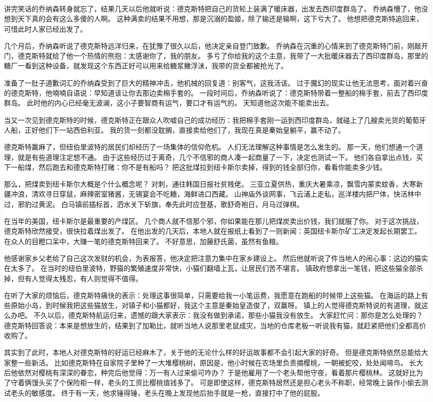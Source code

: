 讲完笑话的乔纳森转身就忘了，结果几天以后他就听说：德克斯特把自己的货轮上装满了暖床器，出发去西印度群岛了。
乔纳森懵了，他没想到天下真的会有这么多傻的人啊。
这种满卖的结果不用想，那是沉溺的盈姬，除了输还是输啊，这下亏大了。
他想把德克斯特追回来，可惜此时人家已经出发了。

几个月后，乔纳森听说了德克斯特远洋归来，在犹豫了很久以后，他决定亲自登门致歉。
乔纳森在沉重的心情来到了德克斯特门前，刚敲开门，德克斯特就给了他一个热情的熊抱：太感谢你了，我的朋友。
多亏了你给我的这个主意，我带了一大批暖床器去了西印度群岛，那里的糖厂一看到这种设备，就发现这个东西正好可以用来给糖浆撇浮沫，我带的货全都被抢光了。

准备了一肚子道歉词汇的乔纳森受到了巨大的精神冲击，他机械的回复道：别客气，这我活该。
过于魔幻的现实让他无法思考，面对着兴奋的德克斯特，他喃喃自语说：早知道该让你去那边卖棉手套的。
一段时间后，乔纳森听说了：德克斯特带着一整船的棉手套，前去了西印度群岛。
此时他的内心已经毫无波澜，这小子要智商有运气，要口才有运气的。
天知道他这次能不能卖出去。

当又一次见到德克斯特的时候，德克斯特正在跟众人吹嘘自己的成功经历：我把棉手套刚一运到西印度群岛，就碰上了几艘卖光货的葡萄牙人船，正好他们下一站西伯利亚。
我的货一刻都没耽搁，直接卖给他们了，我现在真是秦始皇躺平，赢不动了。

德克斯特赢麻了，但纽伯里波特的居民们却经历了一场集体的信仰危机。
人们无法理解这种事情是怎么发生的。
那一天，他们想通一个道理，就是有些道理注定想不通。
由于这些经历过于离奇，几个不信邪的商人凑一起商量了一下，决定也测试一下。
他们各自拿出点钱，买下一船煤，然后跑去和德克斯特打赌：你不是有船吗？
把这批煤拉到纽卡斯尔卖掉，得到的钱全部归你，看看你能卖多少钱。

那么，把煤卖到纽卡斯尔大概是个什么概念呢？
对刺，通往韩国日报社贫贱佬。
三亚立夏供热，重庆大暑乘凉，飘雪内蒙卖蚊香，大寒新疆冲浪，清欢寻日穿鼠，麻辣密室猪酱，无锡宴会不吃糖，海鲜进口西藏。
山神庙外谈网事，飞云浦上走私，巡洋楼内把尸体，快活林中过，邪豹过黄泥。
白马镇前插标首，泗水关下斩旗，奉先此时应登基，歌舒奇袍日，月马过弹棋。

在当年的美国，纽卡斯尔是最重要的产煤区。
几个商人就不信那个邪，你如果能在那儿把煤炭卖出价钱，我们就服了你。
对于这次挑战，德克斯特欣然接受，很快拉着煤出发了。
在他出发的几天后，本地人就在报纸上看到了一则新闻：英国纽卡斯尔矿工决定发起长期罢工。
在众人的目瞪口呆中，大赚一笔的德克斯特回来了。
不好意思，加藤舒氏菌，虽然有鱼粮。

他感谢家乡父老给了自己这次发财的机会，为表报答，他决定把注意力集中在家乡建设上。
然后他就听说了件当地人的闹心事：这边的猫实在太多了。
在当时的纽伯里波特，野猫的繁殖速度非常快，小猫们翻墙上瓦，让居民们苦不堪言。
镇政府想拿出一笔钱，把这些猫全部杀掉，但有人觉得太残忍，有人则觉得不值得。

在听了大家的烦恼后，德克斯特痛快的表示：处理这事很简单，只需要给我一小笔运费，我愿意在跑船的时候带上这些猫。
在海运的路上有些原始小岛，到时候我把这些猫放生，对镇子和小猫都好，我这个主意是秦始皇造俊了，双赢呀。
镇上的人觉得德克斯特说的有道理，就这么办吧。
不久以后，德克斯特航运归来，遗憾的跟大家表示：我没有做到承诺，那些小猫我没有放生。
大家赶忙问：那你是怎么处理的？
德克斯特回答说：本来是想放生的，结果到了加勒比，就听当地人说那里老鼠成灾，当地的仓库老板一听说我有猫，就赶紧把他们全都高价收购了。

其实到了此时，本地人对德克斯特的好运已经麻木了，关于他的无论什么样的好运故事都不会引起大家的好奇。
但是德克斯特依然总能给大家整一些新活。
比如德克斯特在自家院子里种了一大堆樱桃树，原因是，他小时候在农场里负责摘樱桃，一朝被蛇咬，处处闻啼鸟。
长大后他依然对樱桃有深深的眷恋，种完后他觉得：万一有人过来偷可咋办？
于是他雇用了一个老头帮他守夜，看着那片樱桃林。
这就好比为了守着俩馒头买了个保险柜一样，老头的工资比樱桃值钱多了。
可是即使这样，德克斯特居然还是担心老头不称职，经常晚上装作小偷去测试老头的敏感度。
终于有一天，他求锤得锤，老头在晚上发现他后抬手就是一枪，直接打中了他的屁股。
